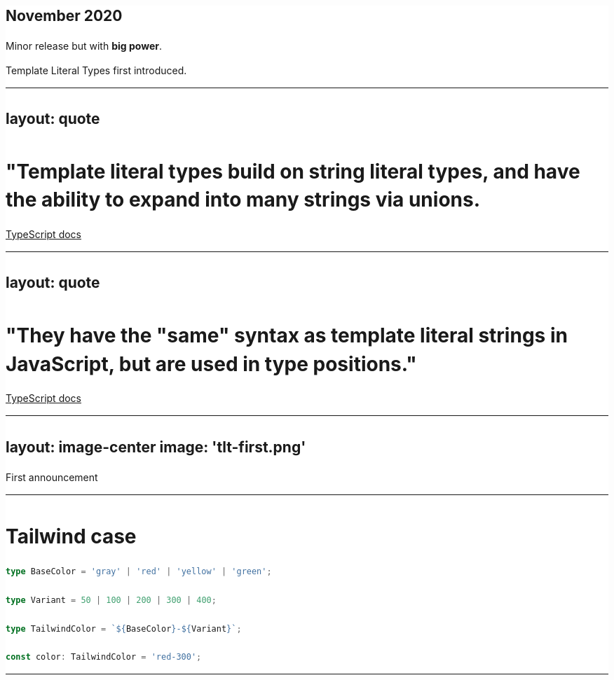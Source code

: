 ## November 2020

Minor release but with **big power**.

Template Literal Types first introduced.

---
layout: quote
---

# "Template literal types build on <span class="text-teal-700">string literal types</span>, and have the ability to expand into many strings via unions.

[TypeScript docs](https://www.typescriptlang.org/docs/handbook/2/template-literal-types.html)


---
layout: quote
---

# "They have the "same" syntax as <span class="text-teal-700">template literal strings in JavaScript</span>, but are used in type positions."

[TypeScript docs](https://www.typescriptlang.org/docs/handbook/2/template-literal-types.html)


---
layout: image-center
image: 'tlt-first.png'
---

First announcement

---

# <twemoji-nail-polish/> Tailwind case

<LinkToPlayground href="https://tsplay.dev/NllZeN" />

```ts {monaco}
type BaseColor = 'gray' | 'red' | 'yellow' | 'green';

type Variant = 50 | 100 | 200 | 300 | 400;

type TailwindColor = `${BaseColor}-${Variant}`;

const color: TailwindColor = 'red-300';
```


---